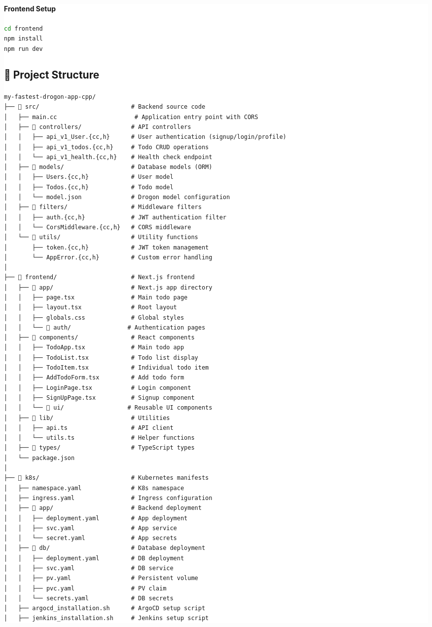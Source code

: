 #### Frontend Setup

```bash
cd frontend
npm install
npm run dev
```

## 📁 Project Structure

```
my-fastest-drogon-app-cpp/
├── 📂 src/                          # Backend source code
│   ├── main.cc                      # Application entry point with CORS
│   ├── 📂 controllers/              # API controllers
│   │   ├── api_v1_User.{cc,h}      # User authentication (signup/login/profile)
│   │   ├── api_v1_todos.{cc,h}     # Todo CRUD operations
│   │   └── api_v1_health.{cc,h}    # Health check endpoint
│   ├── 📂 models/                   # Database models (ORM)
│   │   ├── Users.{cc,h}            # User model
│   │   ├── Todos.{cc,h}            # Todo model
│   │   └── model.json              # Drogon model configuration
│   ├── 📂 filters/                  # Middleware filters
│   │   ├── auth.{cc,h}             # JWT authentication filter
│   │   └── CorsMiddleware.{cc,h}   # CORS middleware
│   └── 📂 utils/                    # Utility functions
│       ├── token.{cc,h}            # JWT token management
│       └── AppError.{cc,h}         # Custom error handling
│
├── 📂 frontend/                     # Next.js frontend
│   ├── 📂 app/                      # Next.js app directory
│   │   ├── page.tsx                # Main todo page
│   │   ├── layout.tsx              # Root layout
│   │   ├── globals.css             # Global styles
│   │   └── 📂 auth/                # Authentication pages
│   ├── 📂 components/               # React components
│   │   ├── TodoApp.tsx             # Main todo app
│   │   ├── TodoList.tsx            # Todo list display
│   │   ├── TodoItem.tsx            # Individual todo item
│   │   ├── AddTodoForm.tsx         # Add todo form
│   │   ├── LoginPage.tsx           # Login component
│   │   ├── SignUpPage.tsx          # Signup component
│   │   └── 📂 ui/                  # Reusable UI components
│   ├── 📂 lib/                      # Utilities
│   │   ├── api.ts                  # API client
│   │   └── utils.ts                # Helper functions
│   ├── 📂 types/                    # TypeScript types
│   └── package.json
│
├── 📂 k8s/                          # Kubernetes manifests
│   ├── namespace.yaml              # K8s namespace
│   ├── ingress.yaml                # Ingress configuration
│   ├── 📂 app/                      # Backend deployment
│   │   ├── deployment.yaml         # App deployment
│   │   ├── svc.yaml                # App service
│   │   └── secret.yaml             # App secrets
│   ├── 📂 db/                       # Database deployment
│   │   ├── deployment.yaml         # DB deployment
│   │   ├── svc.yaml                # DB service
│   │   ├── pv.yaml                 # Persistent volume
│   │   ├── pvc.yaml                # PV claim
│   │   └── secrets.yaml            # DB secrets
│   ├── argocd_installation.sh      # ArgoCD setup script
│   ├── jenkins_installation.sh     # Jenkins setup script
```